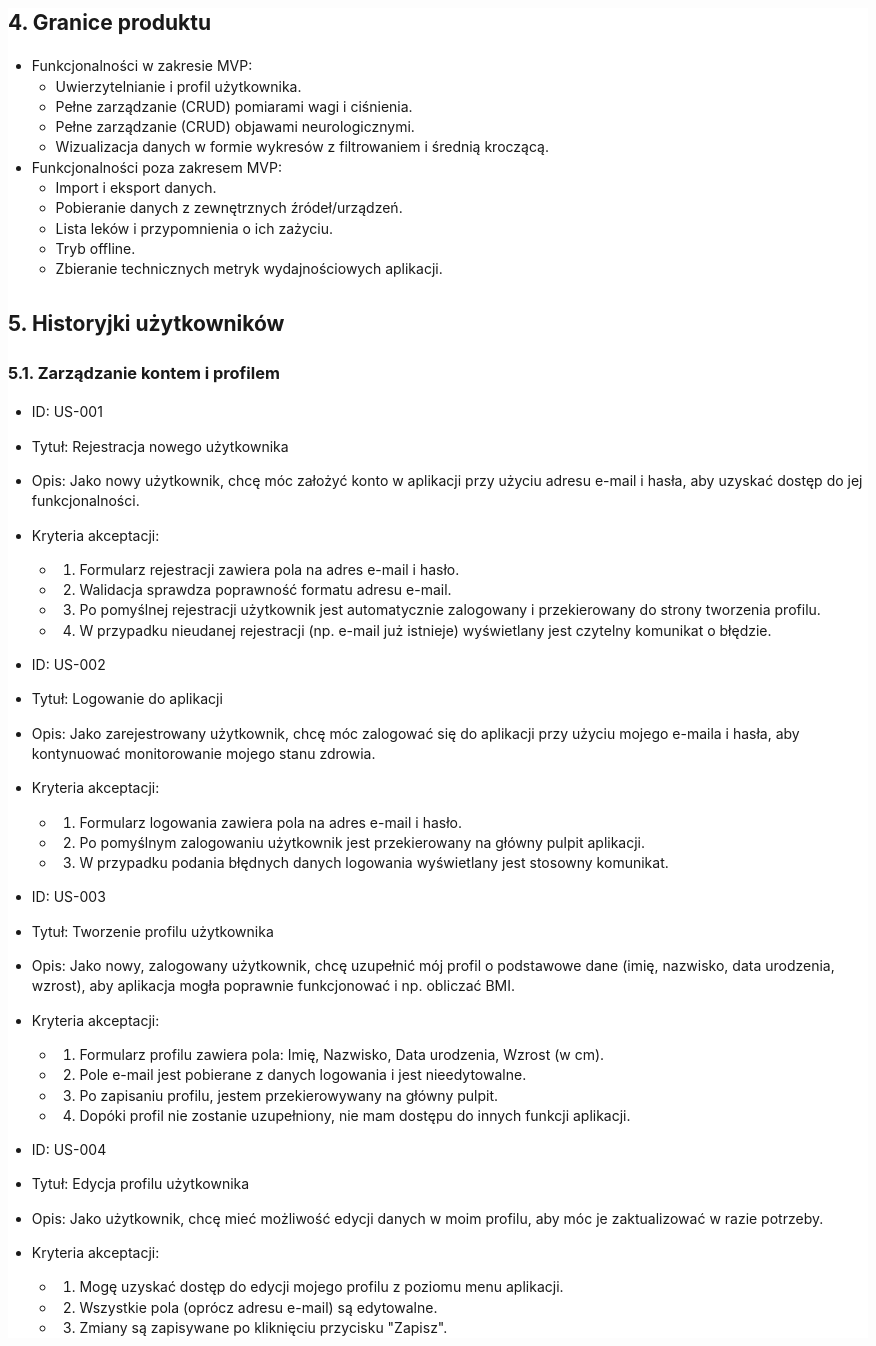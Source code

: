 ## 4. Granice produktu
- Funkcjonalności w zakresie MVP:
  - Uwierzytelnianie i profil użytkownika.
  - Pełne zarządzanie (CRUD) pomiarami wagi i ciśnienia.
  - Pełne zarządzanie (CRUD) objawami neurologicznymi.
  - Wizualizacja danych w formie wykresów z filtrowaniem i średnią kroczącą.
- Funkcjonalności poza zakresem MVP:
  - Import i eksport danych.
  - Pobieranie danych z zewnętrznych źródeł/urządzeń.
  - Lista leków i przypomnienia o ich zażyciu.
  - Tryb offline.
  - Zbieranie technicznych metryk wydajnościowych aplikacji.

## 5. Historyjki użytkowników
### 5.1. Zarządzanie kontem i profilem
- ID: US-001
- Tytuł: Rejestracja nowego użytkownika
- Opis: Jako nowy użytkownik, chcę móc założyć konto w aplikacji przy użyciu adresu e-mail i hasła, aby uzyskać dostęp do jej funkcjonalności.
- Kryteria akceptacji:
  - 1. Formularz rejestracji zawiera pola na adres e-mail i hasło.
  - 2. Walidacja sprawdza poprawność formatu adresu e-mail.
  - 3. Po pomyślnej rejestracji użytkownik jest automatycznie zalogowany i przekierowany do strony tworzenia profilu.
  - 4. W przypadku nieudanej rejestracji (np. e-mail już istnieje) wyświetlany jest czytelny komunikat o błędzie.

- ID: US-002
- Tytuł: Logowanie do aplikacji
- Opis: Jako zarejestrowany użytkownik, chcę móc zalogować się do aplikacji przy użyciu mojego e-maila i hasła, aby kontynuować monitorowanie mojego stanu zdrowia.
- Kryteria akceptacji:
  - 1. Formularz logowania zawiera pola na adres e-mail i hasło.
  - 2. Po pomyślnym zalogowaniu użytkownik jest przekierowany na główny pulpit aplikacji.
  - 3. W przypadku podania błędnych danych logowania wyświetlany jest stosowny komunikat.

- ID: US-003
- Tytuł: Tworzenie profilu użytkownika
- Opis: Jako nowy, zalogowany użytkownik, chcę uzupełnić mój profil o podstawowe dane (imię, nazwisko, data urodzenia, wzrost), aby aplikacja mogła poprawnie funkcjonować i np. obliczać BMI.
- Kryteria akceptacji:
  - 1. Formularz profilu zawiera pola: Imię, Nazwisko, Data urodzenia, Wzrost (w cm).
  - 2. Pole e-mail jest pobierane z danych logowania i jest nieedytowalne.
  - 3. Po zapisaniu profilu, jestem przekierowywany na główny pulpit.
  - 4. Dopóki profil nie zostanie uzupełniony, nie mam dostępu do innych funkcji aplikacji.

- ID: US-004
- Tytuł: Edycja profilu użytkownika
- Opis: Jako użytkownik, chcę mieć możliwość edycji danych w moim profilu, aby móc je zaktualizować w razie potrzeby.
- Kryteria akceptacji:
  - 1. Mogę uzyskać dostęp do edycji mojego profilu z poziomu menu aplikacji.
  - 2. Wszystkie pola (oprócz adresu e-mail) są edytowalne.
  - 3. Zmiany są zapisywane po kliknięciu przycisku "Zapisz".
